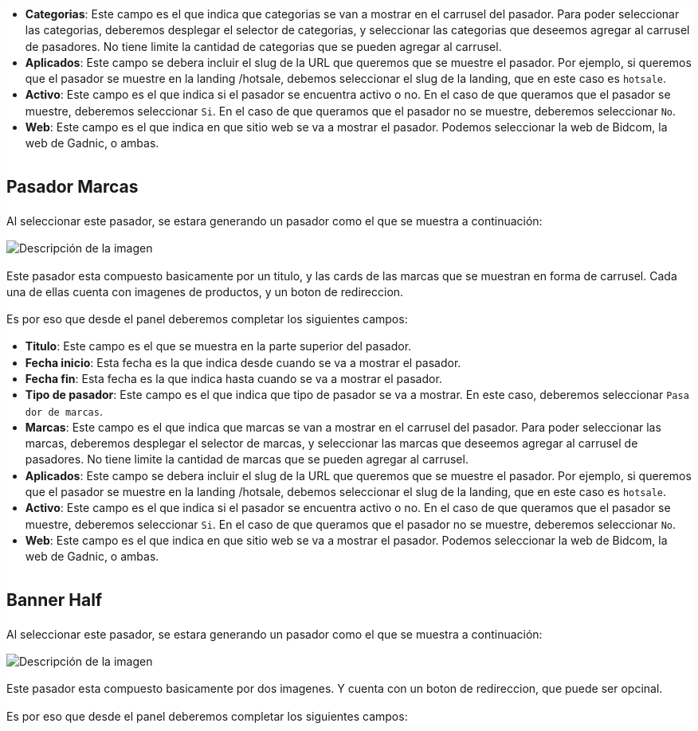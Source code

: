 - **Categorias**: Este campo es el que indica que categorias se van a mostrar en el carrusel del pasador. Para poder seleccionar las categorias, deberemos desplegar el selector de categorias, y seleccionar las categorias que deseemos agregar al carrusel de pasadores. No tiene limite la cantidad de categorias que se pueden agregar al carrusel.
- **Aplicados**: Este campo se debera incluir el slug de la URL que queremos que se muestre el pasador. Por ejemplo, si queremos que el pasador se muestre en la landing /hotsale, debemos seleccionar el slug de la landing, que en este caso es `hotsale`.
- **Activo**: Este campo es el que indica si el pasador se encuentra activo o no. En el caso de que queramos que el pasador se muestre, deberemos seleccionar `Si`. En el caso de que queramos que el pasador no se muestre, deberemos seleccionar `No`.
- **Web**: Este campo es el que indica en que sitio web se va a mostrar el pasador. Podemos seleccionar la web de Bidcom, la web de Gadnic, o ambas.

## Pasador Marcas

Al seleccionar este pasador, se estara generando un pasador como el que se muestra a continuación:

![Descripción de la imagen](/marketing/img/pasadores/pasador_marcas.png)

Este pasador esta compuesto basicamente por un titulo, y las cards de las marcas que se muestran en forma de carrusel. Cada una de ellas cuenta con imagenes de productos, y un boton de redireccion.

Es por eso que desde el panel deberemos completar los siguientes campos:

- **Titulo**: Este campo es el que se muestra en la parte superior del pasador.
- **Fecha inicio**: Esta fecha es la que indica desde cuando se va a mostrar el pasador.
- **Fecha fin**: Esta fecha es la que indica hasta cuando se va a mostrar el pasador.
- **Tipo de pasador**: Este campo es el que indica que tipo de pasador se va a mostrar. En este caso, deberemos seleccionar `Pasador de marcas`.
- **Marcas**: Este campo es el que indica que marcas se van a mostrar en el carrusel del pasador. Para poder seleccionar las marcas, deberemos desplegar el selector de marcas, y seleccionar las marcas que deseemos agregar al carrusel de pasadores. No tiene limite la cantidad de marcas que se pueden agregar al carrusel.
- **Aplicados**: Este campo se debera incluir el slug de la URL que queremos que se muestre el pasador. Por ejemplo, si queremos que el pasador se muestre en la landing /hotsale, debemos seleccionar el slug de la landing, que en este caso es `hotsale`.
- **Activo**: Este campo es el que indica si el pasador se encuentra activo o no. En el caso de que queramos que el pasador se muestre, deberemos seleccionar `Si`. En el caso de que queramos que el pasador no se muestre, deberemos seleccionar `No`.
- **Web**: Este campo es el que indica en que sitio web se va a mostrar el pasador. Podemos seleccionar la web de Bidcom, la web de Gadnic, o ambas.

## Banner Half

Al seleccionar este pasador, se estara generando un pasador como el que se muestra a continuación:

![Descripción de la imagen](/marketing/img/pasadores/banner_half.png)

Este pasador esta compuesto basicamente por dos imagenes. Y cuenta con un boton de redireccion, que puede ser opcinal.

Es por eso que desde el panel deberemos completar los siguientes campos:
